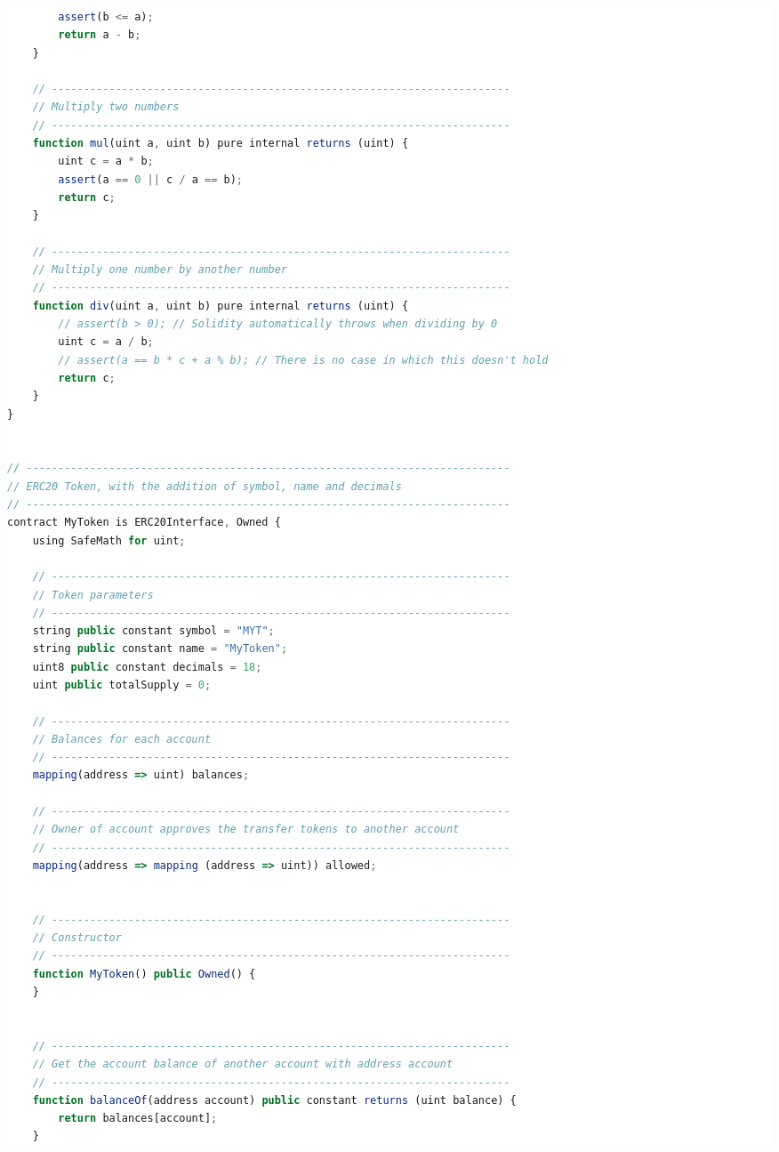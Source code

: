 ```javascript
        assert(b <= a);
        return a - b;
    }

    // ------------------------------------------------------------------------
    // Multiply two numbers
    // ------------------------------------------------------------------------
    function mul(uint a, uint b) pure internal returns (uint) {
        uint c = a * b;
        assert(a == 0 || c / a == b);
        return c;
    }

    // ------------------------------------------------------------------------
    // Multiply one number by another number
    // ------------------------------------------------------------------------
    function div(uint a, uint b) pure internal returns (uint) {
        // assert(b > 0); // Solidity automatically throws when dividing by 0
        uint c = a / b;
        // assert(a == b * c + a % b); // There is no case in which this doesn't hold
        return c;
    }
}


// ----------------------------------------------------------------------------
// ERC20 Token, with the addition of symbol, name and decimals
// ----------------------------------------------------------------------------
contract MyToken is ERC20Interface, Owned {
    using SafeMath for uint;

    // ------------------------------------------------------------------------
    // Token parameters
    // ------------------------------------------------------------------------
    string public constant symbol = "MYT";
    string public constant name = "MyToken";
    uint8 public constant decimals = 18;
    uint public totalSupply = 0;

    // ------------------------------------------------------------------------
    // Balances for each account
    // ------------------------------------------------------------------------
    mapping(address => uint) balances;

    // ------------------------------------------------------------------------
    // Owner of account approves the transfer tokens to another account
    // ------------------------------------------------------------------------
    mapping(address => mapping (address => uint)) allowed;


    // ------------------------------------------------------------------------
    // Constructor
    // ------------------------------------------------------------------------
    function MyToken() public Owned() {
    }


    // ------------------------------------------------------------------------
    // Get the account balance of another account with address account
    // ------------------------------------------------------------------------
    function balanceOf(address account) public constant returns (uint balance) {
        return balances[account];
    }
```